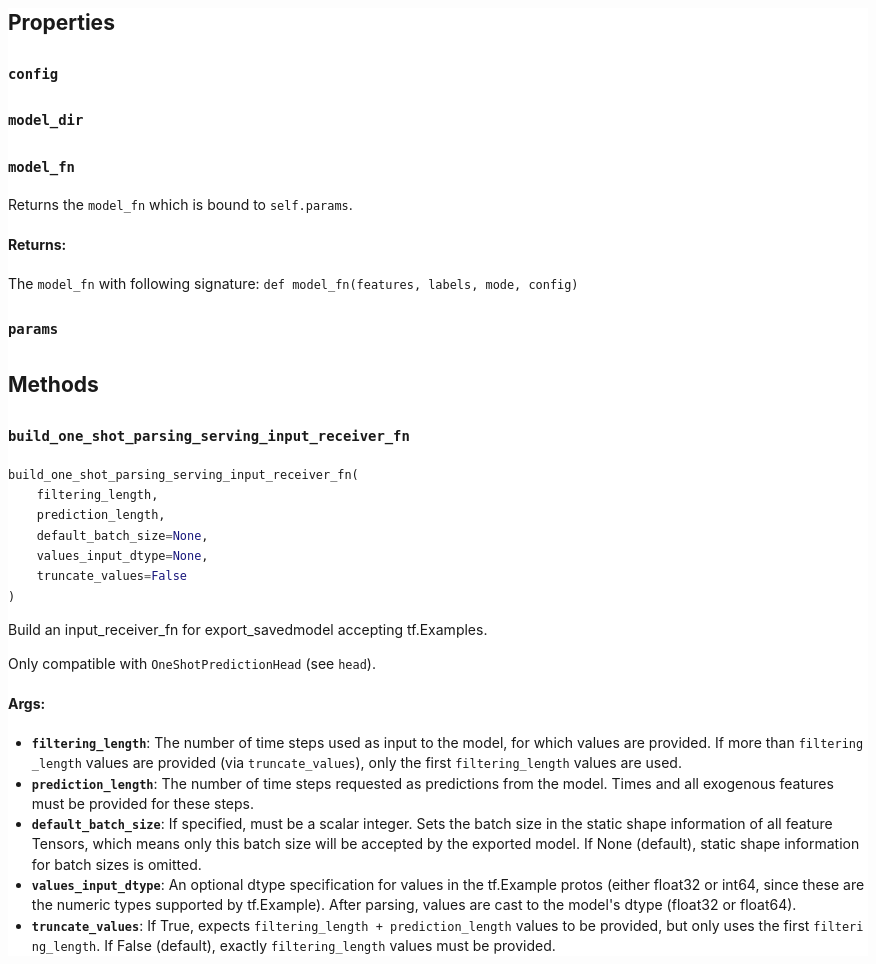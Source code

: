 

## Properties

<h3 id="config"><code>config</code></h3>



<h3 id="model_dir"><code>model_dir</code></h3>



<h3 id="model_fn"><code>model_fn</code></h3>

Returns the `model_fn` which is bound to `self.params`.

#### Returns:

The `model_fn` with following signature:
  `def model_fn(features, labels, mode, config)`

<h3 id="params"><code>params</code></h3>





## Methods

<h3 id="build_one_shot_parsing_serving_input_receiver_fn"><code>build_one_shot_parsing_serving_input_receiver_fn</code></h3>

``` python
build_one_shot_parsing_serving_input_receiver_fn(
    filtering_length,
    prediction_length,
    default_batch_size=None,
    values_input_dtype=None,
    truncate_values=False
)
```

Build an input_receiver_fn for export_savedmodel accepting tf.Examples.

Only compatible with `OneShotPredictionHead` (see `head`).

#### Args:

* <b>`filtering_length`</b>: The number of time steps used as input to the model, for
    which values are provided. If more than `filtering_length` values are
    provided (via `truncate_values`), only the first `filtering_length`
    values are used.
* <b>`prediction_length`</b>: The number of time steps requested as predictions from
    the model. Times and all exogenous features must be provided for these
    steps.
* <b>`default_batch_size`</b>: If specified, must be a scalar integer. Sets the batch
    size in the static shape information of all feature Tensors, which means
    only this batch size will be accepted by the exported model. If None
    (default), static shape information for batch sizes is omitted.
* <b>`values_input_dtype`</b>: An optional dtype specification for values in the
    tf.Example protos (either float32 or int64, since these are the numeric
    types supported by tf.Example). After parsing, values are cast to the
    model's dtype (float32 or float64).
* <b>`truncate_values`</b>: If True, expects `filtering_length + prediction_length`
    values to be provided, but only uses the first `filtering_length`. If
    False (default), exactly `filtering_length` values must be provided.
